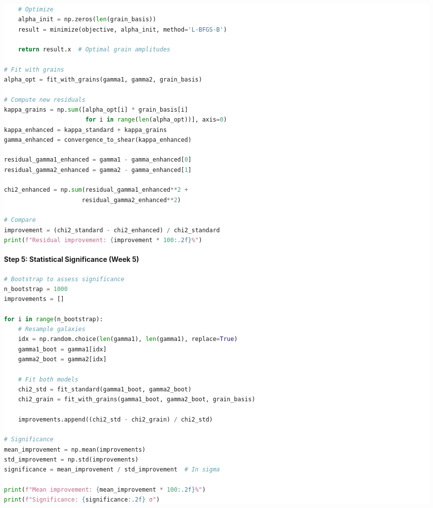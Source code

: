 ```python
    # Optimize
    alpha_init = np.zeros(len(grain_basis))
    result = minimize(objective, alpha_init, method='L-BFGS-B')
    
    return result.x  # Optimal grain amplitudes

# Fit with grains
alpha_opt = fit_with_grains(gamma1, gamma2, grain_basis)

# Compute new residuals
kappa_grains = np.sum([alpha_opt[i] * grain_basis[i] 
                       for i in range(len(alpha_opt))], axis=0)
kappa_enhanced = kappa_standard + kappa_grains
gamma_enhanced = convergence_to_shear(kappa_enhanced)

residual_gamma1_enhanced = gamma1 - gamma_enhanced[0]
residual_gamma2_enhanced = gamma2 - gamma_enhanced[1]

chi2_enhanced = np.sum(residual_gamma1_enhanced**2 + 
                      residual_gamma2_enhanced**2)

# Compare
improvement = (chi2_standard - chi2_enhanced) / chi2_standard
print(f"Residual improvement: {improvement * 100:.2f}%")
```

#### Step 5: Statistical Significance (Week 5)
```python
# Bootstrap to assess significance
n_bootstrap = 1000
improvements = []

for i in range(n_bootstrap):
    # Resample galaxies
    idx = np.random.choice(len(gamma1), len(gamma1), replace=True)
    gamma1_boot = gamma1[idx]
    gamma2_boot = gamma2[idx]
    
    # Fit both models
    chi2_std = fit_standard(gamma1_boot, gamma2_boot)
    chi2_grain = fit_with_grains(gamma1_boot, gamma2_boot, grain_basis)
    
    improvements.append((chi2_std - chi2_grain) / chi2_std)

# Significance
mean_improvement = np.mean(improvements)
std_improvement = np.std(improvements)
significance = mean_improvement / std_improvement  # In sigma

print(f"Mean improvement: {mean_improvement * 100:.2f}%")
print(f"Significance: {significance:.2f} σ")
```
